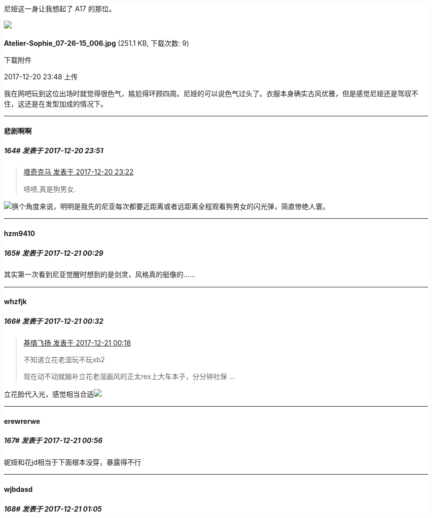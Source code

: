 尼娅这一身让我想起了 A17 的那位。

<img src="https://img.saraba1st.com/forum/201712/20/234818vsz0w2ls26gksang.jpg" referrerpolicy="no-referrer">

<strong>Atelier-Sophie_07-26-15_006.jpg</strong> (251.1 KB, 下载次数: 9)

下载附件

2017-12-20 23:48 上传

我在网吧玩到这位出场时就觉得很色气，尴尬得环顾四周。尼娅的可以说色气过头了。衣服本身确实古风优雅，但是感觉尼娅还是驾驭不住，这还是在发型加成的情况下。

*****

####  悲剧啊啊  
##### 164#       发表于 2017-12-20 23:51

<blockquote><a href="httphttps://bbs.saraba1st.com/2b/forum.php?mod=redirect&amp;goto=findpost&amp;pid=38036760&amp;ptid=1569854" target="_blank">塔奇克马 发表于 2017-12-20 23:22</a>

啧啧,真是狗男女.</blockquote>
<img src="https://static.saraba1st.com/image/smiley/face2017/049.png" referrerpolicy="no-referrer">换个角度来说，明明是我先的尼亚每次都要近距离或者远距离全程观看狗男女的闪光弹，简直惨绝人寰。

*****

####  hzm9410  
##### 165#       发表于 2017-12-21 00:29

其实第一次看到尼亚觉醒时想到的是剑灵，风格真的挺像的……

*****

####  whzfjk  
##### 166#       发表于 2017-12-21 00:32

<blockquote><a href="httphttps://bbs.saraba1st.com/2b/forum.php?mod=redirect&amp;goto=findpost&amp;pid=38037079&amp;ptid=1569854" target="_blank">基情飞扬 发表于 2017-12-21 00:18</a>

不知道立花老湿玩不玩xb2

现在动不动就脑补立花老湿画风的正太rex上大车本子，分分钟社保 ...</blockquote>
立花脸代入光，感觉相当合适<img src="https://static.saraba1st.com/image/smiley/face2017/077.png" referrerpolicy="no-referrer">

*****

####  erewrerwe  
##### 167#       发表于 2017-12-21 00:56

妮娅和花jd相当于下面根本没穿，暴露得不行

*****

####  wjbdasd  
##### 168#       发表于 2017-12-21 01:05
